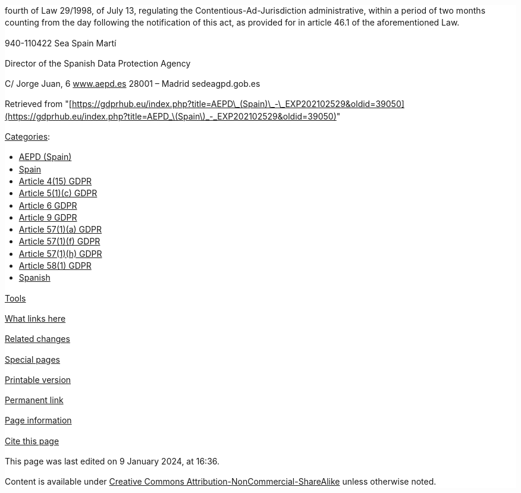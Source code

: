 fourth of Law 29/1998, of July 13, regulating the Contentious-Ad-Jurisdiction
administrative, within a period of two months counting from the day following the notification
of this act, as provided for in article 46.1 of the aforementioned Law.

940-110422 Sea Spain Martí

Director of the Spanish Data Protection Agency

C/ Jorge Juan, 6 www.aepd.es
28001 – Madrid sedeagpd.gob.es

Retrieved from "[https://gdprhub.eu/index.php?title=AEPD\_(Spain)\_-\_EXP202102529&oldid=39050](https://gdprhub.eu/index.php?title=AEPD_\(Spain\)_-_EXP202102529&oldid=39050)"

[Categories](/index.php?title=Special:Categories "Special:Categories"):

*   [AEPD (Spain)](/index.php?title=Category:AEPD_\(Spain\) "Category:AEPD (Spain)")
*   [Spain](/index.php?title=Category:Spain "Category:Spain")
*   [Article 4(15) GDPR](/index.php?title=Category:Article_4\(15\)_GDPR "Category:Article 4(15) GDPR")
*   [Article 5(1)(c) GDPR](/index.php?title=Category:Article_5\(1\)\(c\)_GDPR "Category:Article 5(1)(c) GDPR")
*   [Article 6 GDPR](/index.php?title=Category:Article_6_GDPR "Category:Article 6 GDPR")
*   [Article 9 GDPR](/index.php?title=Category:Article_9_GDPR "Category:Article 9 GDPR")
*   [Article 57(1)(a) GDPR](/index.php?title=Category:Article_57\(1\)\(a\)_GDPR "Category:Article 57(1)(a) GDPR")
*   [Article 57(1)(f) GDPR](/index.php?title=Category:Article_57\(1\)\(f\)_GDPR "Category:Article 57(1)(f) GDPR")
*   [Article 57(1)(h) GDPR](/index.php?title=Category:Article_57\(1\)\(h\)_GDPR "Category:Article 57(1)(h) GDPR")
*   [Article 58(1) GDPR](/index.php?title=Category:Article_58\(1\)_GDPR "Category:Article 58(1) GDPR")
*   [Spanish](/index.php?title=Category:Spanish "Category:Spanish")

[Tools](#)

[What links here](/index.php?title=Special:WhatLinksHere/AEPD_\(Spain\)_-_EXP202102529 "A list of all wiki pages that link here [j]")

[Related changes](/index.php?title=Special:RecentChangesLinked/AEPD_\(Spain\)_-_EXP202102529 "Recent changes in pages linked from this page [k]")

[Special pages](/index.php?title=Special:SpecialPages "A list of all special pages [q]")

[Printable version](javascript:print\(\); "Printable version of this page [p]")

[Permanent link](/index.php?title=AEPD_\(Spain\)_-_EXP202102529&oldid=39050 "Permanent link to this revision of this page")

[Page information](/index.php?title=AEPD_\(Spain\)_-_EXP202102529&action=info "More information about this page")

[Cite this page](/index.php?title=Special:CiteThisPage&page=AEPD_%28Spain%29_-_EXP202102529&id=39050&wpFormIdentifier=titleform "Information on how to cite this page")

This page was last edited on 9 January 2024, at 16:36.

Content is available under [Creative Commons Attribution-NonCommercial-ShareAlike](https://creativecommons.org/licenses/by-nc-sa/4.0/) unless otherwise noted.
